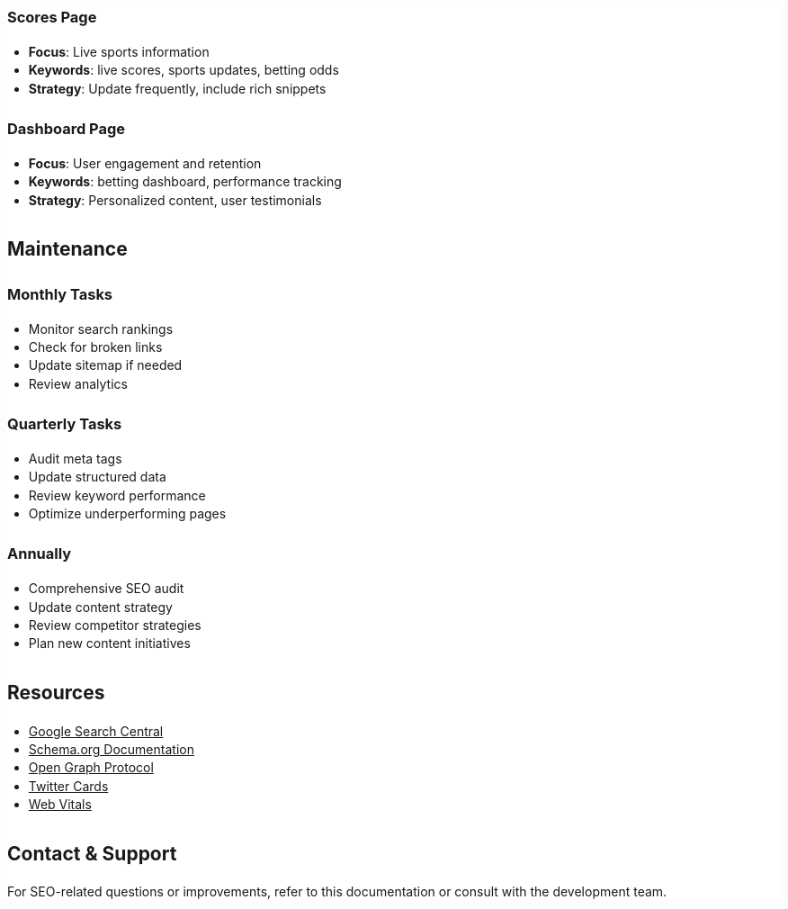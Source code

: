 ### Scores Page
- **Focus**: Live sports information
- **Keywords**: live scores, sports updates, betting odds
- **Strategy**: Update frequently, include rich snippets

### Dashboard Page
- **Focus**: User engagement and retention
- **Keywords**: betting dashboard, performance tracking
- **Strategy**: Personalized content, user testimonials

## Maintenance

### Monthly Tasks
- Monitor search rankings
- Check for broken links
- Update sitemap if needed
- Review analytics

### Quarterly Tasks
- Audit meta tags
- Update structured data
- Review keyword performance
- Optimize underperforming pages

### Annually
- Comprehensive SEO audit
- Update content strategy
- Review competitor strategies
- Plan new content initiatives

## Resources

- [Google Search Central](https://developers.google.com/search)
- [Schema.org Documentation](https://schema.org/)
- [Open Graph Protocol](https://ogp.me/)
- [Twitter Cards](https://developer.twitter.com/en/docs/twitter-for-websites/cards/overview/abouts-cards)
- [Web Vitals](https://web.dev/vitals/)

## Contact & Support

For SEO-related questions or improvements, refer to this documentation or consult with the development team.
